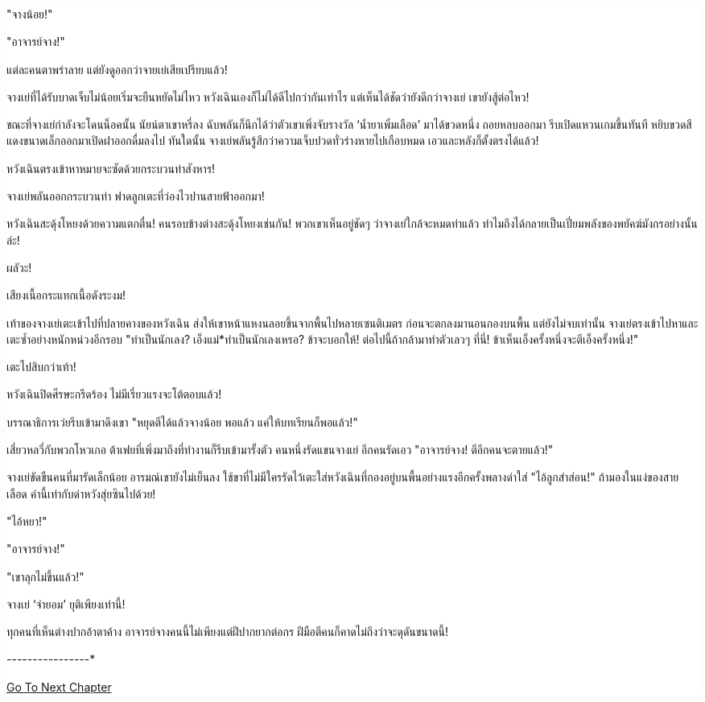 "จางน้อย!"

"อาจารย์จาง!"

แต่ละคนตาพร่าลาย แต่ยังดูออกว่าจายเย่เสียเปรียบแล้ว!

จางเย่ที่ได้รับบาดเจ็บไม่น้อยเริ่มจะยืนหยัดไม่ไหว หวังเฉินเองก็ไม่ได้ดีไปกว่ากันเท่าไร แต่เห็นได้ชัดว่ายังดีกว่าจางเย่ เขายังสู้ต่อไหว!

ขณะที่จางเย่กำลังจะโดนน็อคนั้น นัยน์ตาเขาหรี่ลง ฉับพลันก็นึกได้ว่าตัวเขาเพิ่งจับรางวัล ‘น้ำยาเพิ่มเลือด’ มาได้ขวดหนึ่ง ถอยหลบออกมา รีบเปิดแหวนเกมขึ้นทันที หยิบขวดสีแดงขนาดเล็กออกมาเปิดฝาออกดื่มลงไป ทันใดนั้น จางเย่พลันรู้สึกว่าความเจ็บปวดทั่วร่างหายไปเกือบหมด เอวและหลังก็ตั้งตรงได้แล้ว!

หวังเฉินตรงเข้าหาหมายจะซัดด้วยกระบวนท่าสังหาร!

จางเย่พลันออกกระบวนท่า ฟาดลูกเตะที่ว่องไวปานสายฟ้าออกมา!

หวังเฉินสะดุ้งโหยงด้วยความแตกตื่น! คนรอบข้างต่างสะดุ้งโหยงเช่นกัน! พวกเขาเห็นอยู่ชัดๆ ว่าจางเย่ใกล้จะหมดท่าแล้ว ทำไมถึงได้กลายเป็นเปี่ยมพลังของพยัคฆ์มังกรอย่างนั้นล่ะ!

ผลัวะ!

เสียงเนื้อกระแทกเนื้อดังระงม!

เท้าของจางเย่เตะเข้าไปที่ปลายคางของหวังเฉิน ส่งให้เขาหน้าแหงนลอยขึ้นจากพื้นไปหลายเซนติเมตร ก่อนจะตกลงมานอนกองบนพื้น แต่ยังไม่จบเท่านั้น จางเย่ตรงเข้าไปหาและเตะซ้ำอย่างหนักหน่วงอีกรอบ "ทำเป็นนักเลง? เอ็งแม่*ทำเป็นนักเลงเหรอ? ข้าจะบอกให้! ต่อไปนี้ถ้ากล้ามาทำตัวเลวๆ ที่นี่! ข้าเห็นเอ็งครั้งหนึ่งจะตีเอ็งครั้งหนึ่ง!"

เตะไปสิบกว่าเท้า!

หวังเฉินปิดศีรษะกรีดร้อง ไม่มีเรี่ยวแรงจะโต้ตอบแล้ว!

บรรณาธิการเว่ยรีบเข้ามาดึงเขา "หยุดตีได้แล้วจางน้อย พอแล้ว แค่ให้บทเรียนก็พอแล้ว!"

เสี่ยวหลวี่กับพวกโหวเกอ ต้าเฟยที่เพิ่งมาถึงที่ทำงานก็รีบเข้ามารั้งตัว คนหนึ่งรัดแขนจางเย่ อีกคนรัดเอว "อาจารย์จาง! ตีอีกคนจะตายแล้ว!"

จางเย่ขัดขืนคนที่มารัดเล็กน้อย อารมณ์เขายังไม่เย็นลง ใช้ขาที่ไม่มีใครรัดไว้เตะใส่หวังเฉินที่กองอยู่บนพื้นอย่างแรงอีกครั้งพลางด่าใส่ "ไอ้ลูกสำส่อน!" ถ้ามองในแง่ของสายเลือด คำนี้เท่ากับด่าหวังสุ่ยซินไปด้วย!

"ไอ้หยา!"

"อาจารย์จาง!"

"เขาลุกไม่ขึ้นแล้ว!"

จางเย่ ‘จำยอม’ ยุติเพียงเท่านี้!

ทุกคนที่เห็นต่างปากอ้าตาค้าง อาจารย์จางคนนี้ไม่เพียงแต่ฝีปากยากต่อกร ฝีมือตีคนก็คาดไม่ถึงว่าจะดุดันขนาดนี้!


*-*-*-*-*-*-*-*-*-*-*-*-*-*-*-*-*


[Go To Next Chapter]( ./55.md)